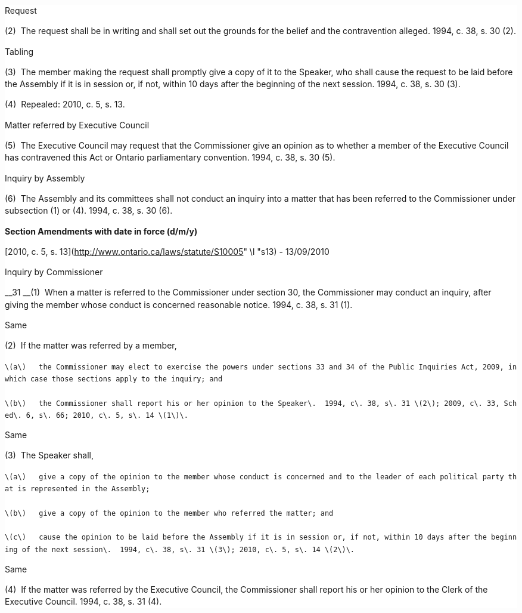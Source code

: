 Request

\(2\)  The request shall be in writing and shall set out the grounds for the belief and the contravention alleged\.  1994, c\. 38, s\. 30 \(2\)\.

Tabling

\(3\)  The member making the request shall promptly give a copy of it to the Speaker, who shall cause the request to be laid before the Assembly if it is in session or, if not, within 10 days after the beginning of the next session\.  1994, c\. 38, s\. 30 \(3\)\.

\(4\)  Repealed:  2010, c\. 5, s\. 13\.

Matter referred by Executive Council

\(5\)  The Executive Council may request that the Commissioner give an opinion as to whether a member of the Executive Council has contravened this Act or Ontario parliamentary convention\.  1994, c\. 38, s\. 30 \(5\)\.

Inquiry by Assembly

\(6\)  The Assembly and its committees shall not conduct an inquiry into a matter that has been referred to the Commissioner under subsection \(1\) or \(4\)\.  1994, c\. 38, s\. 30 \(6\)\.

__Section Amendments with date in force \(d/m/y\)__

[2010, c\. 5, s\. 13](http://www.ontario.ca/laws/statute/S10005" \l "s13) \- 13/09/2010

Inquiry by Commissioner

<a id="BK50"></a>__31 __\(1\)  When a matter is referred to the Commissioner under section 30, the Commissioner may conduct an inquiry, after giving the member whose conduct is concerned reasonable notice\.  1994, c\. 38, s\. 31 \(1\)\.

Same

\(2\)  If the matter was referred by a member,

	\(a\)	the Commissioner may elect to exercise the powers under sections 33 and 34 of the Public Inquiries Act, 2009, in which case those sections apply to the inquiry; and

	\(b\)	the Commissioner shall report his or her opinion to the Speaker\.  1994, c\. 38, s\. 31 \(2\); 2009, c\. 33, Sched\. 6, s\. 66; 2010, c\. 5, s\. 14 \(1\)\.

Same

\(3\)  The Speaker shall,

	\(a\)	give a copy of the opinion to the member whose conduct is concerned and to the leader of each political party that is represented in the Assembly;

	\(b\)	give a copy of the opinion to the member who referred the matter; and

	\(c\)	cause the opinion to be laid before the Assembly if it is in session or, if not, within 10 days after the beginning of the next session\.  1994, c\. 38, s\. 31 \(3\); 2010, c\. 5, s\. 14 \(2\)\.

Same

\(4\)  If the matter was referred by the Executive Council, the Commissioner shall report his or her opinion to the Clerk of the Executive Council\.  1994, c\. 38, s\. 31 \(4\)\.

